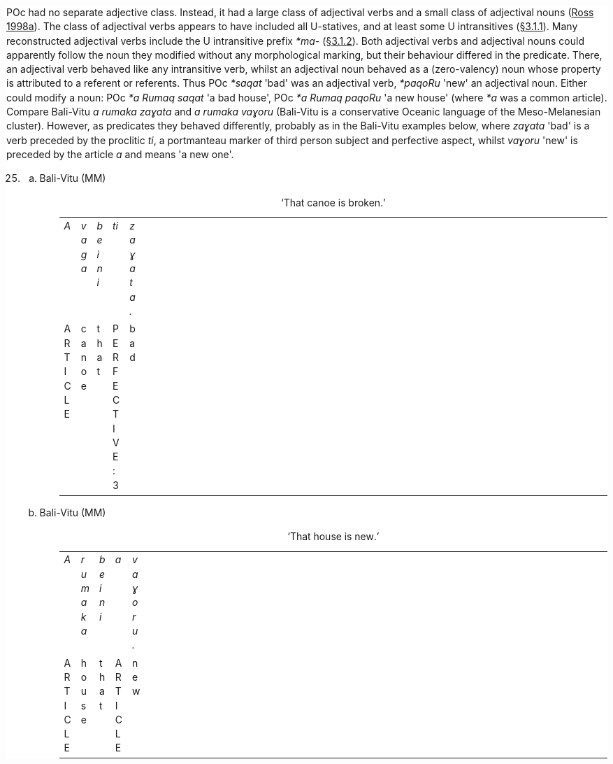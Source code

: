 <a id="p-35"></a>

POc had no separate adjective class. Instead, it had a large class of adjectival verbs and a small class of adjectival nouns ([Ross 1998a](../sources/Ross1998a)). The class of adjectival verbs appears to have included all U-statives, and at least some U intransitives ([§3.1.1](../contributions/1-2#s-3-1-1)). Many reconstructed adjectival verbs include the U intransitive prefix _&ast;ma-_ ([§3.1.2](../contributions/1-2#s-3-1-2)). Both adjectival verbs and adjectival nouns could apparently follow the noun they modified without any morphological marking, but their behaviour differed in the predicate. There, an adjectival verb behaved like any intransitive verb, whilst an adjectival noun behaved as a (zero-valency) noun whose property is attributed to a referent or referents. Thus POc _&ast;saqat_ 'bad' was an adjectival verb, _&ast;paqoRu_ 'new' an adjectival noun. Either could modify a noun: POc _&ast;a Rumaq saqat_ 'a bad house', POc _&ast;a Rumaq paqoRu_ 'a new house' (where _&ast;a_ was a common article). Compare Bali-Vitu _a rumaka zaɣata_ and _a rumaka vaɣoru_ (Bali-Vitu is a conservative Oceanic language of the Meso-Melanesian cluster). However, as predicates they behaved differently, probably as in the Bali-Vitu examples below, where _zaɣata_ 'bad' is a verb preceded by the proclitic _ti_, a portmanteau marker of third person subject and perfective aspect, whilst _vaɣoru_ 'new' is preceded by the article _a_ and means 'a new one'.

<ol start="25"><li>
<ol type="a"><li>
Bali-Vitu (MM)<table style="padding-left: 2em;" class="igt">
<caption>‘That canoe is broken.’</caption>
<tr>
<td><i>A</i></td>
<td><i>vaga</i></td>
<td><i>beini</i></td>
<td><i>ti</i></td>
<td><i>zaɣata.</i></td>
<td style="width: 100%"> </td>
</tr>
<tr>
<td>ARTICLE</td>
<td>canoe</td>
<td>that</td>
<td>PERFECTIVE:3</td>
<td>bad</td>
<td style="width: 100%"> </td>
</tr>
</table>
</li>
<li>
Bali-Vitu (MM)<table style="padding-left: 2em;" class="igt">
<caption>‘That house is new.’</caption>
<tr>
<td><i>A</i></td>
<td><i>rumaka</i></td>
<td><i>beini</i></td>
<td><i>a</i></td>
<td><i>vaɣoru.</i></td>
<td style="width: 100%"> </td>
</tr>
<tr>
<td>ARTICLE</td>
<td>house</td>
<td>that</td>
<td>ARTICLE</td>
<td>new</td>
<td style="width: 100%"> </td>
</tr>
</table>
</li>
</ol></li>
</ol>
